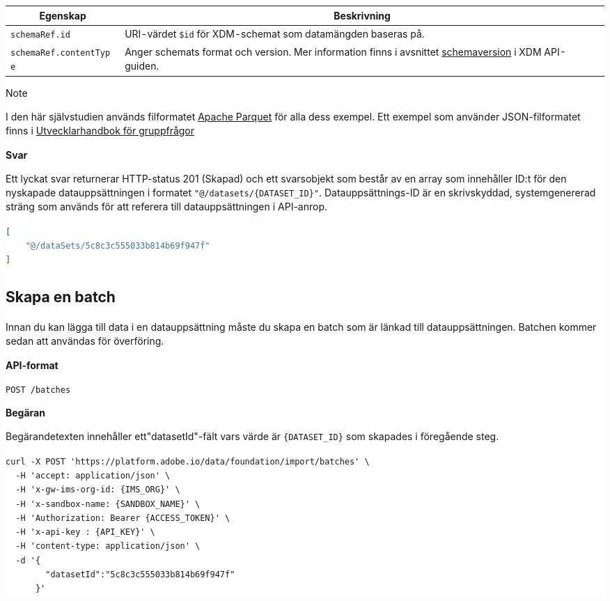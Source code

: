 ```SHELL
```

| Egenskap | Beskrivning |
| --- | --- |
| `schemaRef.id` | URI-värdet `$id` för XDM-schemat som datamängden baseras på. |
| `schemaRef.contentType` | Anger schemats format och version. Mer information finns i avsnittet [schemaversion](../../xdm/api/getting-started.md#versioning) i XDM API-guiden. |

>[!NOTE]
>
>I den här självstudien används filformatet [Apache Parquet](https://parquet.apache.org/documentation/latest/) för alla dess exempel. Ett exempel som använder JSON-filformatet finns i [Utvecklarhandbok för gruppfrågor](../../ingestion/batch-ingestion/api-overview.md)

**Svar**

Ett lyckat svar returnerar HTTP-status 201 (Skapad) och ett svarsobjekt som består av en array som innehåller ID:t för den nyskapade datauppsättningen i formatet `"@/datasets/{DATASET_ID}"`. Datauppsättnings-ID är en skrivskyddad, systemgenererad sträng som används för att referera till datauppsättningen i API-anrop.

```JSON
[
    "@/dataSets/5c8c3c555033b814b69f947f"
]
```

## Skapa en batch

Innan du kan lägga till data i en datauppsättning måste du skapa en batch som är länkad till datauppsättningen. Batchen kommer sedan att användas för överföring.

**API-format**

```HTTP
POST /batches
```

**Begäran**

Begärandetexten innehåller ett&quot;datasetId&quot;-fält vars värde är `{DATASET_ID}` som skapades i föregående steg.

```SHELL
curl -X POST 'https://platform.adobe.io/data/foundation/import/batches' \
  -H 'accept: application/json' \
  -H 'x-gw-ims-org-id: {IMS_ORG}' \
  -H 'x-sandbox-name: {SANDBOX_NAME}' \
  -H 'Authorization: Bearer {ACCESS_TOKEN}' \
  -H 'x-api-key : {API_KEY}' \
  -H 'content-type: application/json' \
  -d '{
        "datasetId":"5c8c3c555033b814b69f947f"
      }'
```
